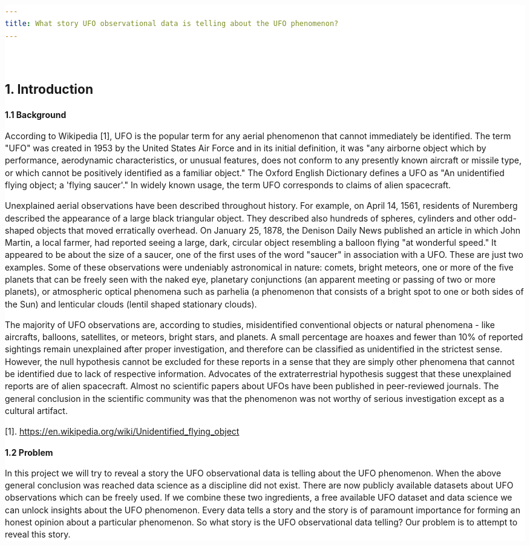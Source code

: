```yaml
---
title: What story UFO observational data is telling about the UFO phenomenon?
---
```


 

**1. Introduction** 
--------------------

**1.1 Background**

According to Wikipedia [1], UFO is the popular term for any aerial phenomenon
that cannot immediately be identified. The term "UFO" was created in 1953 by the
United States Air Force and in its initial definition, it was "any airborne
object which by performance, aerodynamic characteristics, or unusual features,
does not conform to any presently known aircraft or missile type, or which
cannot be positively identified as a familiar object." The Oxford English
Dictionary defines a UFO as "An unidentified flying object; a 'flying saucer'."
In widely known usage, the term UFO corresponds to claims of alien spacecraft.

Unexplained aerial observations have been described throughout history. For
example, on April 14, 1561, residents of Nuremberg described the appearance of a
large black triangular object. They described also hundreds of spheres,
cylinders and other odd-shaped objects that moved erratically overhead. On
January 25, 1878, the Denison Daily News published an article in which John
Martin, a local farmer, had reported seeing a large, dark, circular object
resembling a balloon flying "at wonderful speed." It appeared to be about the
size of a saucer, one of the first uses of the word "saucer" in association with
a UFO. These are just two examples. Some of these observations were undeniably
astronomical in nature: comets, bright meteors, one or more of the five planets
that can be freely seen with the naked eye, planetary conjunctions (an apparent
meeting or passing of two or more planets), or atmospheric optical phenomena
such as parhelia (a phenomenon that consists of a bright spot to one or both
sides of the Sun) and lenticular clouds (lentil shaped stationary clouds).

The majority of UFO observations are, according to studies, misidentified
conventional objects or natural phenomena - like aircrafts, balloons,
satellites, or meteors, bright stars, and planets. A small percentage are hoaxes
and fewer than 10% of reported sightings remain unexplained after proper
investigation, and therefore can be classified as unidentified in the strictest
sense. However, the null hypothesis cannot be excluded for these reports in a
sense that they are simply other phenomena that cannot be identified due to lack
of respective information. Advocates of the extraterrestrial hypothesis suggest
that these unexplained reports are of alien spacecraft. Almost no scientific
papers about UFOs have been published in peer-reviewed journals. The general
conclusion in the scientific community was that the phenomenon was not worthy of
serious investigation except as a cultural artifact.

[1]. <https://en.wikipedia.org/wiki/Unidentified_flying_object>

**1.2 Problem**

In this project we will try to reveal a story the UFO observational data is
telling about the UFO phenomenon. When the above general conclusion was reached
data science as a discipline did not exist. There are now publicly available
datasets about UFO observations which can be freely used. If we combine these
two ingredients, a free available UFO dataset and data science we can unlock
insights about the UFO phenomenon. Every data tells a story and the story is of
paramount importance for forming an honest opinion about a particular
phenomenon. So what story is the UFO observational data telling? Our problem is
to attempt to reveal this story.
